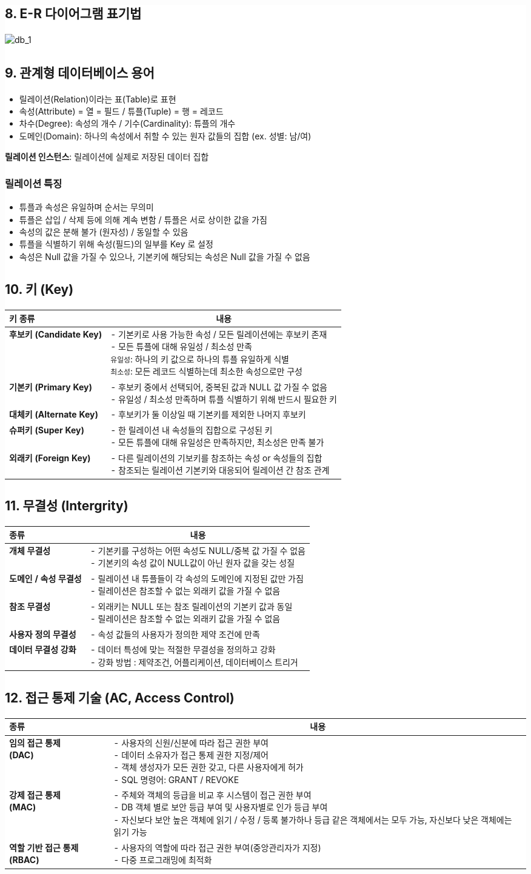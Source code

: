 ## 8. E-R 다이어그램 표기법

![db_1]({{site.url}}/assets/images/2024-2-1-db/db_1.png)

## 9. 관계형 데이터베이스 용어
- 릴레이션(Relation)이라는 표(Table)로 표현
- 속성(Attribute) = 열 = 필드 / 튜플(Tuple) = 행 = 레코드
- 차수(Degree): 속성의 개수 / 기수(Cardinality): 튜플의 개수
- 도메인(Domain): 하나의 속성에서 취할 수 있는 원자 값들의 집합 (ex. 성별: 남/여)

**릴레이션 인스턴스**: 릴레이션에 실제로 저장된 데이터 집합

### 릴레이션 특징
- 튜플과 속성은 유일하며 순서는 무의미
- 튜플은 삽입 / 삭제 등에 의해 계속 변함 / 튜플은 서로 상이한 값을 가짐
- 속성의 값은 분해 불가 (원자성) / 동일할 수 있음
- 튜플을 식별하기 위해 속성(필드)의 일부를 Key 로 설정
- 속성은 Null 값을 가질 수 있으나, 기본키에 해당되는 속성은 Null 값을 가질 수 없음

## 10. 키 (Key)

| 키 종류                | 내용                                                                                                                                     |
| :------------------ | -------------------------------------------------------------------------------------------------------------------------------------- |
| **후보키 (Candidate Key)** | - 기본키로 사용 가능한 속성 / 모든 릴레이션에는 후보키 존재<br>- 모든 튜플에 대해 유일성 / 최소성 만족<br>`유일성`: 하나의 키 값으로 하나의 튜플 유일하게 식별<br>`최소성`: 모든 레코드 식별하는데 최소한 속성으로만 구성 |
| **기본키 (Primary Key)**   | - 후보키 중에서 선택되어, 중복된 값과 NULL 값 가질 수 없음<br>- 유일성 / 최소성 만족하며 튜플 식별하기 위해 반드시 필요한 키                                                         |
| **대체키 (Alternate Key)** | - 후보키가 둘 이상일 때 기본키를 제외한 나머지 후보키                                                                                                        |
| **슈퍼키 (Super Key)**     | - 한 릴레이션 내 속성들의 집합으로 구성된 키<br>- 모든 튜플에 대해 유일성은 만족하지만, 최소성은 만족 불가                                                                       |
| **외래키 (Foreign Key)**   | - 다른 릴레이션의 기보키를 참조하는 속성 or 속성들의 집합<br>- 참조되는 릴레이션 기본키와 대응되어 릴레이션 간 참조 관계                                                               |

## 11. 무결성 (Intergrity)

| 종류           | 내용                                                                         |
| :----------- | -------------------------------------------------------------------------- |
| **개체 무결성**       | - 기본키를 구성하는 어떤 속성도 NULL/중복 값 가질 수 없음<br>- 기본키의 속성 값이 NULL값이 아닌 원자 값을 갖는 성질 |
| **도메인 / 속성 무결성** | - 릴레이션 내 튜플들이 각 속성의 도메인에 지정된 값만 가짐<br>- 릴레이션은 참조할 수 없는 외래키 값을 가질 수 없음      |
| **참조 무결성**       | - 외래키는 NULL 또는 참조 릴레이션의 기본키 값과 동일<br>- 릴레이션은 참조할 수 없는 외래키 값을 가질 수 없음       |
| **사용자 정의 무결성**   | - 속성 값들의 사용자가 정의한 제약 조건에 만족                                                |
| **데이터 무결성 강화**   | - 데이터 특성에 맞는 적절한 무결성을 정의하고 강화<br>- 강화 방법 : 제약조건, 어플리케이션, 데이터베이스 트리거        |

## 12. 접근 통제 기술 (AC, Access Control)

| 종류                     | 내용                                                                                                                                                   |
| :--------------------- | ---------------------------------------------------------------------------------------------------------------------------------------------------- |
| **임의 접근 통제 <br>(DAC)** | - 사용자의 신원/신분에 따라 접근 권한 부여<br>- 데이터 소유자가 접근 통제 권한 지정/제어<br>- 객체 생성자가 모든 권한 갖고, 다른 사용자에게 허가<br>- SQL 명령어: GRANT / REVOKE                               |
| **강제 접근 통제 <br>(MAC)** | - 주체와 객체의 등급을 비교 후 시스템이 접근 권한 부여<br>- DB 객체 별로 보안 등급 부여 및 사용자별로 인가 등급 부여<br>- 자신보다 보안 높은 객체에 읽기 / 수정 / 등록 불가하나 등급 같은 객체에서는 모두 가능, 자신보다 낮은 객체에는 읽기 가능 |
| **역할 기반 접근 통제 (RBAC)** | - 사용자의 역할에 따라 접근 권한 부여(중앙관리자가 지정)<br>- 다중 프로그래밍에 최적화                                                                                                 |
